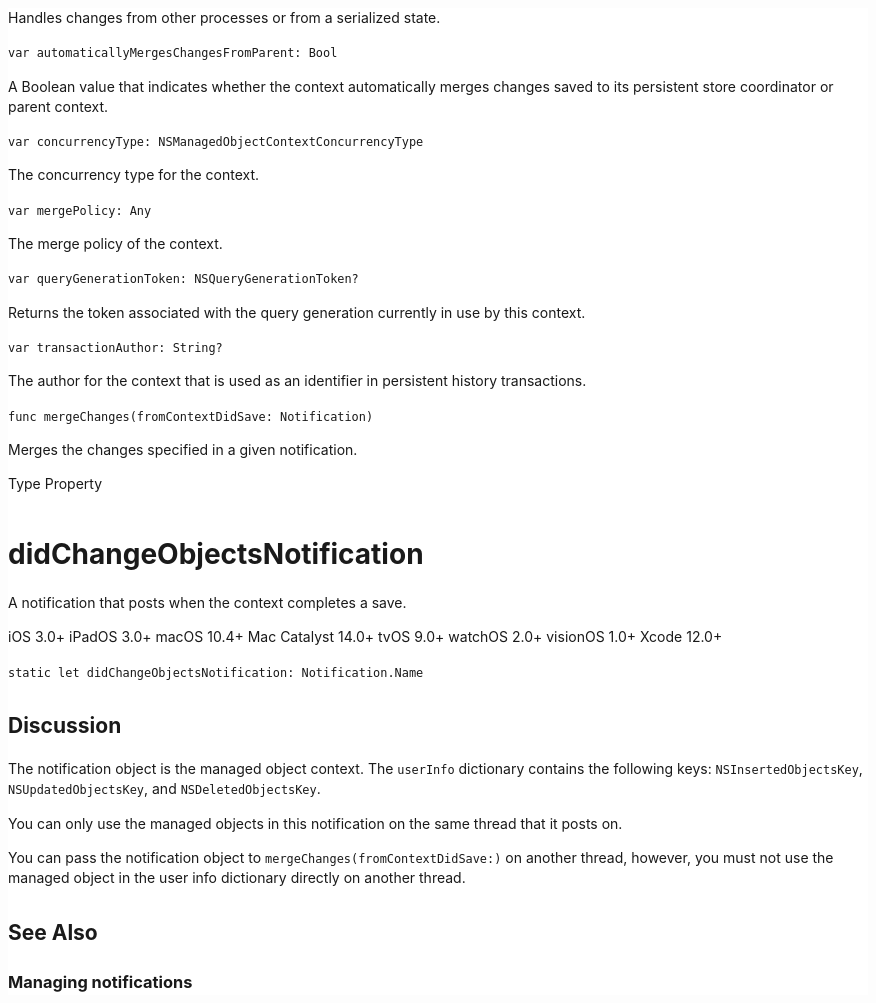 Handles changes from other processes or from a serialized state.

`var automaticallyMergesChangesFromParent: Bool`

A Boolean value that indicates whether the context automatically merges
changes saved to its persistent store coordinator or parent context.

`var concurrencyType: NSManagedObjectContextConcurrencyType`

The concurrency type for the context.

`var mergePolicy: Any`

The merge policy of the context.

`var queryGenerationToken: NSQueryGenerationToken?`

Returns the token associated with the query generation currently in use by
this context.

`var transactionAuthor: String?`

The author for the context that is used as an identifier in persistent history
transactions.

`func mergeChanges(fromContextDidSave: Notification)`

Merges the changes specified in a given notification.

Type Property

# didChangeObjectsNotification

A notification that posts when the context completes a save.

iOS 3.0+  iPadOS 3.0+  macOS 10.4+  Mac Catalyst 14.0+  tvOS 9.0+  watchOS
2.0+  visionOS 1.0+  Xcode 12.0+

    
    
    static let didChangeObjectsNotification: Notification.Name

## Discussion

The notification object is the managed object context. The `userInfo`
dictionary contains the following keys: `NSInsertedObjectsKey`,
`NSUpdatedObjectsKey`, and `NSDeletedObjectsKey`.

You can only use the managed objects in this notification on the same thread
that it posts on.

You can pass the notification object to `mergeChanges(fromContextDidSave:)` on
another thread, however, you must not use the managed object in the user info
dictionary directly on another thread.

## See Also

### Managing notifications
